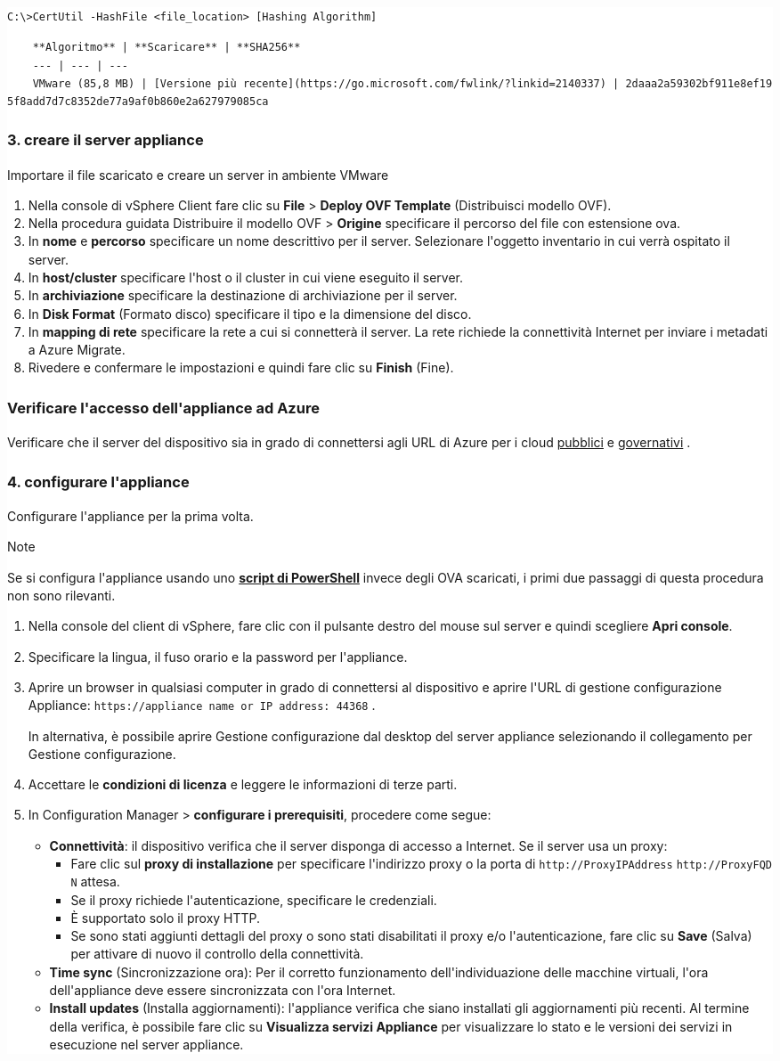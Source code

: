    ```C:\>CertUtil -HashFile <file_location> [Hashing Algorithm]```
    
        **Algoritmo** | **Scaricare** | **SHA256**
        --- | --- | ---
        VMware (85,8 MB) | [Versione più recente](https://go.microsoft.com/fwlink/?linkid=2140337) | 2daaa2a59302bf911e8ef195f8add7d7c8352de77a9af0b860e2a627979085ca

### <a name="3-create-the-appliance-server"></a>3. creare il server appliance

Importare il file scaricato e creare un server in ambiente VMware

1. Nella console di vSphere Client fare clic su **File** > **Deploy OVF Template** (Distribuisci modello OVF).
2. Nella procedura guidata Distribuire il modello OVF > **Origine** specificare il percorso del file con estensione ova.
3. In **nome** e **percorso** specificare un nome descrittivo per il server. Selezionare l'oggetto inventario in cui verrà ospitato il server.
5. In **host/cluster** specificare l'host o il cluster in cui viene eseguito il server.
6. In **archiviazione** specificare la destinazione di archiviazione per il server.
7. In **Disk Format** (Formato disco) specificare il tipo e la dimensione del disco.
8. In **mapping di rete** specificare la rete a cui si connetterà il server. La rete richiede la connettività Internet per inviare i metadati a Azure Migrate.
9. Rivedere e confermare le impostazioni e quindi fare clic su **Finish** (Fine).

### <a name="verify-appliance-access-to-azure"></a>Verificare l'accesso dell'appliance ad Azure

Verificare che il server del dispositivo sia in grado di connettersi agli URL di Azure per i cloud [pubblici](migrate-appliance.md#public-cloud-urls) e [governativi](migrate-appliance.md#government-cloud-urls) .

### <a name="4-configure-the-appliance"></a>4. configurare l'appliance

Configurare l'appliance per la prima volta.

> [!NOTE]
> Se si configura l'appliance usando uno [**script di PowerShell**](deploy-appliance-script.md) invece degli OVA scaricati, i primi due passaggi di questa procedura non sono rilevanti.

1. Nella console del client di vSphere, fare clic con il pulsante destro del mouse sul server e quindi scegliere **Apri console**.
2. Specificare la lingua, il fuso orario e la password per l'appliance.
3. Aprire un browser in qualsiasi computer in grado di connettersi al dispositivo e aprire l'URL di gestione configurazione Appliance: `https://appliance name or IP address: 44368` .

   In alternativa, è possibile aprire Gestione configurazione dal desktop del server appliance selezionando il collegamento per Gestione configurazione.
1. Accettare le **condizioni di licenza** e leggere le informazioni di terze parti.
1. In Configuration Manager > **configurare i prerequisiti**, procedere come segue:
   - **Connettività**: il dispositivo verifica che il server disponga di accesso a Internet. Se il server usa un proxy:
     - Fare clic sul **proxy di installazione** per specificare l'indirizzo proxy o la porta di `http://ProxyIPAddress` `http://ProxyFQDN` attesa.
     - Se il proxy richiede l'autenticazione, specificare le credenziali.
     - È supportato solo il proxy HTTP.
     - Se sono stati aggiunti dettagli del proxy o sono stati disabilitati il proxy e/o l'autenticazione, fare clic su **Save** (Salva) per attivare di nuovo il controllo della connettività.
   - **Time sync** (Sincronizzazione ora): Per il corretto funzionamento dell'individuazione delle macchine virtuali, l'ora dell'appliance deve essere sincronizzata con l'ora Internet.
   - **Install updates** (Installa aggiornamenti): l'appliance verifica che siano installati gli aggiornamenti più recenti. Al termine della verifica, è possibile fare clic su **Visualizza servizi Appliance** per visualizzare lo stato e le versioni dei servizi in esecuzione nel server appliance.
   ```